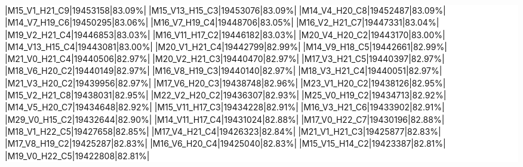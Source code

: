 |M15_V1_H21_C9|19453158|83.09%|
|M15_V13_H15_C3|19453076|83.09%|
|M14_V4_H20_C8|19452487|83.09%|
|M14_V7_H19_C6|19450295|83.06%|
|M16_V7_H19_C4|19448706|83.05%|
|M16_V2_H21_C7|19447331|83.04%|
|M19_V2_H21_C4|19446853|83.03%|
|M16_V11_H17_C2|19446182|83.03%|
|M20_V4_H20_C2|19443170|83.00%|
|M14_V13_H15_C4|19443081|83.00%|
|M20_V1_H21_C4|19442799|82.99%|
|M14_V9_H18_C5|19442661|82.99%|
|M21_V0_H21_C4|19440506|82.97%|
|M20_V2_H21_C3|19440470|82.97%|
|M17_V3_H21_C5|19440397|82.97%|
|M18_V6_H20_C2|19440149|82.97%|
|M16_V8_H19_C3|19440140|82.97%|
|M18_V3_H21_C4|19440051|82.97%|
|M21_V3_H20_C2|19439956|82.97%|
|M17_V6_H20_C3|19438748|82.96%|
|M23_V1_H20_C2|19438126|82.95%|
|M15_V2_H21_C8|19438031|82.95%|
|M22_V2_H20_C2|19436307|82.93%|
|M25_V0_H19_C2|19434713|82.92%|
|M14_V5_H20_C7|19434648|82.92%|
|M15_V11_H17_C3|19434228|82.91%|
|M16_V3_H21_C6|19433902|82.91%|
|M29_V0_H15_C2|19432644|82.90%|
|M14_V11_H17_C4|19431024|82.88%|
|M17_V0_H22_C7|19430196|82.88%|
|M18_V1_H22_C5|19427658|82.85%|
|M17_V4_H21_C4|19426323|82.84%|
|M21_V1_H21_C3|19425877|82.83%|
|M17_V8_H19_C2|19425287|82.83%|
|M16_V6_H20_C4|19425040|82.83%|
|M15_V15_H14_C2|19423387|82.81%|
|M19_V0_H22_C5|19422808|82.81%|